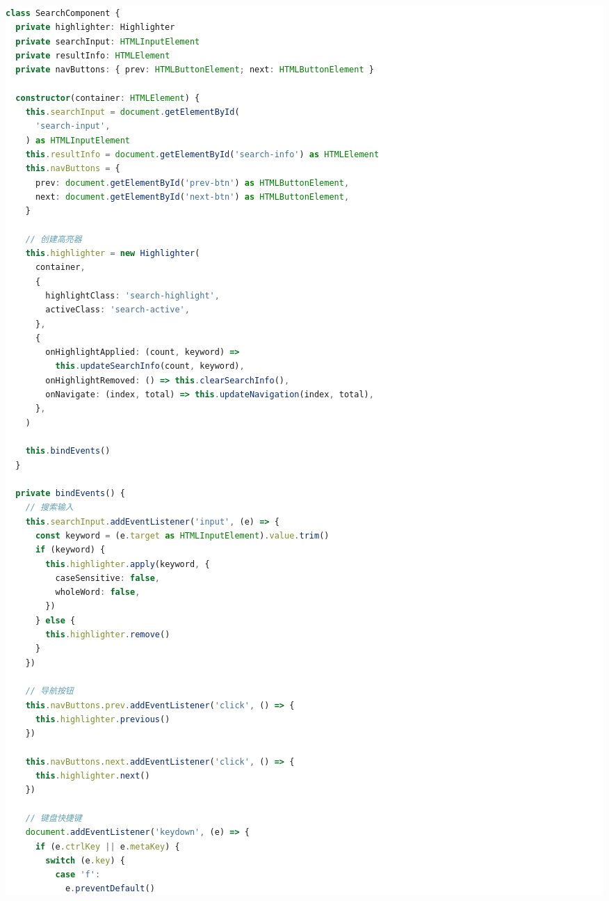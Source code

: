 ```typescript
class SearchComponent {
  private highlighter: Highlighter
  private searchInput: HTMLInputElement
  private resultInfo: HTMLElement
  private navButtons: { prev: HTMLButtonElement; next: HTMLButtonElement }

  constructor(container: HTMLElement) {
    this.searchInput = document.getElementById(
      'search-input',
    ) as HTMLInputElement
    this.resultInfo = document.getElementById('search-info') as HTMLElement
    this.navButtons = {
      prev: document.getElementById('prev-btn') as HTMLButtonElement,
      next: document.getElementById('next-btn') as HTMLButtonElement,
    }

    // 创建高亮器
    this.highlighter = new Highlighter(
      container,
      {
        highlightClass: 'search-highlight',
        activeClass: 'search-active',
      },
      {
        onHighlightApplied: (count, keyword) =>
          this.updateSearchInfo(count, keyword),
        onHighlightRemoved: () => this.clearSearchInfo(),
        onNavigate: (index, total) => this.updateNavigation(index, total),
      },
    )

    this.bindEvents()
  }

  private bindEvents() {
    // 搜索输入
    this.searchInput.addEventListener('input', (e) => {
      const keyword = (e.target as HTMLInputElement).value.trim()
      if (keyword) {
        this.highlighter.apply(keyword, {
          caseSensitive: false,
          wholeWord: false,
        })
      } else {
        this.highlighter.remove()
      }
    })

    // 导航按钮
    this.navButtons.prev.addEventListener('click', () => {
      this.highlighter.previous()
    })

    this.navButtons.next.addEventListener('click', () => {
      this.highlighter.next()
    })

    // 键盘快捷键
    document.addEventListener('keydown', (e) => {
      if (e.ctrlKey || e.metaKey) {
        switch (e.key) {
          case 'f':
            e.preventDefault()
```